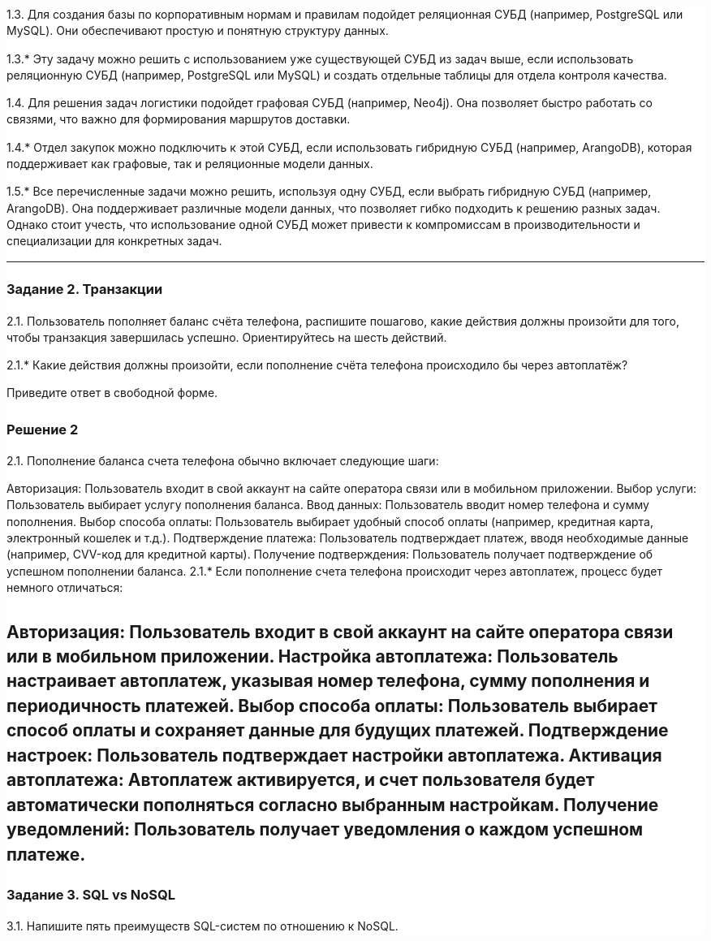 1.3. Для создания базы по корпоративным нормам и правилам подойдет реляционная СУБД (например, PostgreSQL или MySQL). Они обеспечивают простую и понятную структуру данных.

1.3.* Эту задачу можно решить с использованием уже существующей СУБД из задач выше, если использовать реляционную СУБД (например, PostgreSQL или MySQL) и создать отдельные таблицы для отдела контроля качества.

1.4. Для решения задач логистики подойдет графовая СУБД (например, Neo4j). Она позволяет быстро работать со связями, что важно для формирования маршрутов доставки.

1.4.* Отдел закупок можно подключить к этой СУБД, если использовать гибридную СУБД (например, ArangoDB), которая поддерживает как графовые, так и реляционные модели данных.

1.5.* Все перечисленные задачи можно решить, используя одну СУБД, если выбрать гибридную СУБД (например, ArangoDB). Она поддерживает различные модели данных, что позволяет гибко подходить к решению разных задач. Однако стоит учесть, что использование одной СУБД может привести к компромиссам в производительности и специализации для конкретных задач.

---

### Задание 2. Транзакции

2.1. Пользователь пополняет баланс счёта телефона, распишите пошагово, какие действия должны произойти для того, чтобы транзакция завершилась успешно. Ориентируйтесь на шесть действий.

2.1.* Какие действия должны произойти, если пополнение счёта телефона происходило бы через автоплатёж?

Приведите ответ в свободной форме.

###  Решение 2
2.1. Пополнение баланса счета телефона обычно включает следующие шаги:

Авторизация: Пользователь входит в свой аккаунт на сайте оператора связи или в мобильном приложении.
Выбор услуги: Пользователь выбирает услугу пополнения баланса.
Ввод данных: Пользователь вводит номер телефона и сумму пополнения.
Выбор способа оплаты: Пользователь выбирает удобный способ оплаты (например, кредитная карта, электронный кошелек и т.д.).
Подтверждение платежа: Пользователь подтверждает платеж, вводя необходимые данные (например, CVV-код для кредитной карты).
Получение подтверждения: Пользователь получает подтверждение об успешном пополнении баланса.
2.1.* Если пополнение счета телефона происходит через автоплатеж, процесс будет немного отличаться:

Авторизация: Пользователь входит в свой аккаунт на сайте оператора связи или в мобильном приложении.
Настройка автоплатежа: Пользователь настраивает автоплатеж, указывая номер телефона, сумму пополнения и периодичность платежей.
Выбор способа оплаты: Пользователь выбирает способ оплаты и сохраняет данные для будущих платежей.
Подтверждение настроек: Пользователь подтверждает настройки автоплатежа.
Активация автоплатежа: Автоплатеж активируется, и счет пользователя будет автоматически пополняться согласно выбранным настройкам.
Получение уведомлений: Пользователь получает уведомления о каждом успешном платеже.
---
### Задание 3. SQL vs NoSQL
3.1. Напишите пять преимуществ SQL-систем по отношению к NoSQL.
